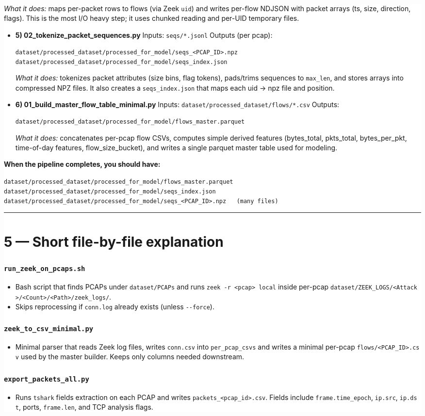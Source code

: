   *What it does:* maps per-packet rows to flows (via Zeek `uid`) and writes per-flow NDJSON with packet arrays (ts, size, direction, flags). This is the most I/O heavy step; it uses chunked reading and per-UID temporary files.

* **5) 02_tokenize_packet_sequences.py**
  Inputs: `seqs/*.jsonl`
  Outputs (per pcap):

  ```
  dataset/processed_dataset/processed_for_model/seqs_<PCAP_ID>.npz
  dataset/processed_dataset/processed_for_model/seqs_index.json
  ```

  *What it does:* tokenizes packet attributes (size bins, flag tokens), pads/trims sequences to `max_len`, and stores arrays into compressed NPZ files. It also creates a `seqs_index.json` that maps each uid → npz file and position.

* **6) 01_build_master_flow_table_minimal.py**
  Inputs: `dataset/processed_dataset/flows/*.csv`
  Outputs:

  ```
  dataset/processed_dataset/processed_for_model/flows_master.parquet
  ```

  *What it does:* concatenates per-pcap flow CSVs, computes simple derived features (bytes_total, pkts_total, bytes_per_pkt, time-of-day features, flow_size_bucket), and writes a single parquet master table used for modeling.

**When the pipeline completes, you should have:**

```
dataset/processed_dataset/processed_for_model/flows_master.parquet
dataset/processed_dataset/processed_for_model/seqs_index.json
dataset/processed_dataset/processed_for_model/seqs_<PCAP_ID>.npz   (many files)
```

---

# 5 — Short file-by-file explanation

### `run_zeek_on_pcaps.sh`

* Bash script that finds PCAPs under `dataset/PCAPs` and runs `zeek -r <pcap> local` inside per-pcap `dataset/ZEEK_LOGS/<Attack>/<Count>/<Path>/zeek_logs/`.
* Skips reprocessing if `conn.log` already exists (unless `--force`).

### `zeek_to_csv_minimal.py`

* Minimal parser that reads Zeek log files, writes `conn.csv` into `per_pcap_csvs` and writes a minimal per-pcap `flows/<PCAP_ID>.csv` used by the master builder. Keeps only columns needed downstream.

### `export_packets_all.py`

* Runs `tshark` fields extraction on each PCAP and writes `packets_<pcap_id>.csv`. Fields include `frame.time_epoch`, `ip.src`, `ip.dst`, ports, `frame.len`, and TCP analysis flags.
